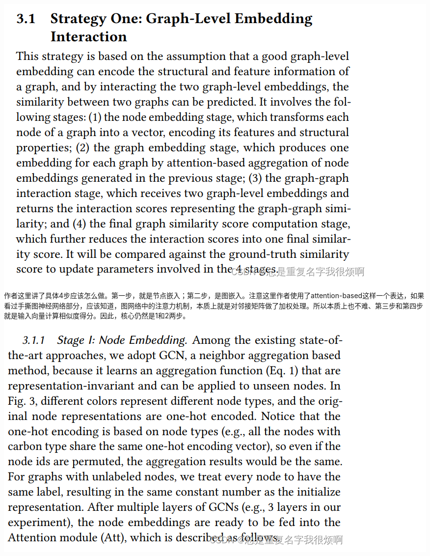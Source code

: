 ![img_12.png](img_12.png)

作者这里讲了具体4步应该怎么做。第一步，就是节点嵌入；第二步，是图嵌入。注意这里作者使用了attention-based这样一个表达，如果看过手撕图神经网络部分，应该知道，图网络中的注意力机制，本质上就是对邻接矩阵做了加权处理。所以本质上也不难、第三步和第四步就是输入向量计算相似度得分。因此，核心仍然是1和2两步。

![img_13.png](img_13.png)

